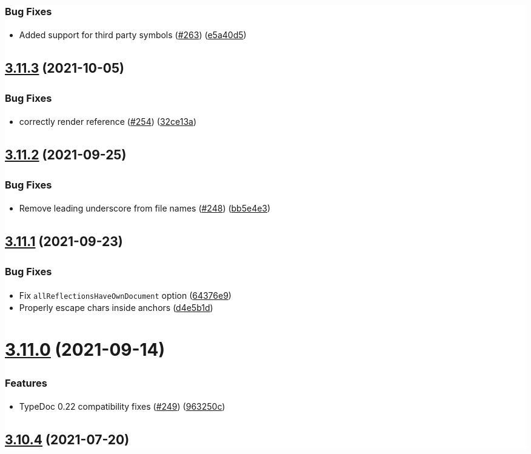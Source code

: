 ### Bug Fixes

- Added support for third party symbols ([#263](https://github.com/tgreyuk/typedoc-plugin-markdown/issues/263)) ([e5a40d5](https://github.com/tgreyuk/typedoc-plugin-markdown/commit/e5a40d58050cad370c82fc5ef897f8d7268e1d13))

## [3.11.3](https://github.com/tgreyuk/typedoc-plugin-markdown/compare/typedoc-plugin-markdown@3.11.2...typedoc-plugin-markdown@3.11.3) (2021-10-05)

### Bug Fixes

- correctly render reference ([#254](https://github.com/tgreyuk/typedoc-plugin-markdown/issues/254)) ([32ce13a](https://github.com/tgreyuk/typedoc-plugin-markdown/commit/32ce13a8f4336279ab60b1992b59ef848624560c))

## [3.11.2](https://github.com/tgreyuk/typedoc-plugin-markdown/compare/typedoc-plugin-markdown@3.11.1...typedoc-plugin-markdown@3.11.2) (2021-09-25)

### Bug Fixes

- Remove leading underscore from file names ([#248](https://github.com/tgreyuk/typedoc-plugin-markdown/issues/248)) ([bb5e4e3](https://github.com/tgreyuk/typedoc-plugin-markdown/commit/bb5e4e32437c367e03db6b6d4b83487b15698c6b))

## [3.11.1](https://github.com/tgreyuk/typedoc-plugin-markdown/compare/typedoc-plugin-markdown@3.11.0...typedoc-plugin-markdown@3.11.1) (2021-09-23)

### Bug Fixes

- Fix `allReflectionsHaveOwnDocument` option ([64376e9](https://github.com/tgreyuk/typedoc-plugin-markdown/commit/64376e9bd3beb2e941d0640408ace04786db4c7e))
- Properly escape chars inside anchors ([d4e5b1d](https://github.com/tgreyuk/typedoc-plugin-markdown/commit/d4e5b1db4dcbc21601cc3a7b6122810f9cbb9152))

# [3.11.0](https://github.com/tgreyuk/typedoc-plugin-markdown/compare/typedoc-plugin-markdown@3.10.4...typedoc-plugin-markdown@3.11.0) (2021-09-14)

### Features

- TypeDoc 0.22 compatibility fixes ([#249](https://github.com/tgreyuk/typedoc-plugin-markdown/issues/249)) ([963250c](https://github.com/tgreyuk/typedoc-plugin-markdown/commit/963250cbe0b12bc3f413b5138d6d4e33ad2a6353))

## [3.10.4](https://github.com/tgreyuk/typedoc-plugin-markdown/compare/typedoc-plugin-markdown@3.10.3...typedoc-plugin-markdown@3.10.4) (2021-07-20)
